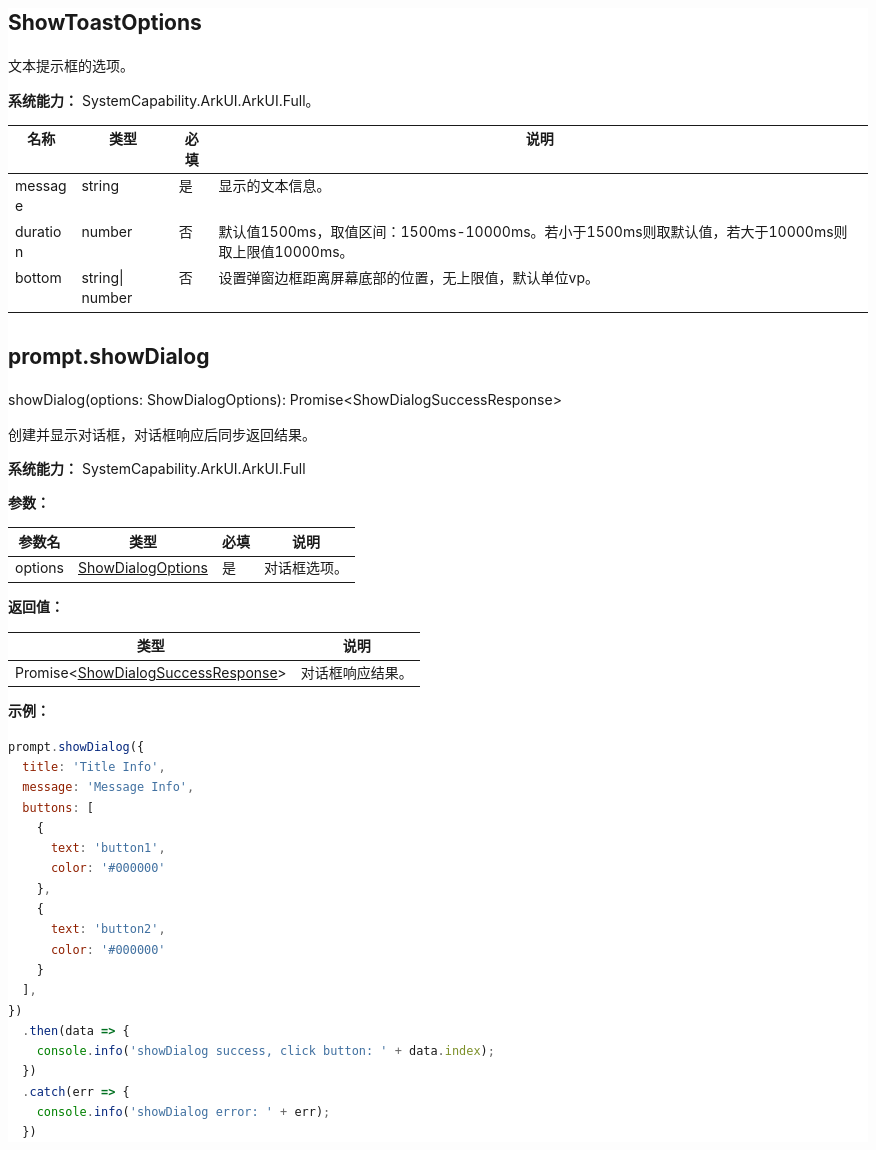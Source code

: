 ## ShowToastOptions

文本提示框的选项。

**系统能力：**  SystemCapability.ArkUI.ArkUI.Full。

| 名称     | 类型            | 必填 | 说明                                                         |
| -------- | --------------- | ---- | ------------------------------------------------------------ |
| message  | string          | 是   | 显示的文本信息。                                             |
| duration | number          | 否   | 默认值1500ms，取值区间：1500ms-10000ms。若小于1500ms则取默认值，若大于10000ms则取上限值10000ms。 |
| bottom   | string\| number | 否   | 设置弹窗边框距离屏幕底部的位置，无上限值，默认单位vp。       |

## prompt.showDialog

showDialog(options: ShowDialogOptions): Promise&lt;ShowDialogSuccessResponse&gt;

创建并显示对话框，对话框响应后同步返回结果。

**系统能力：**  SystemCapability.ArkUI.ArkUI.Full

**参数：**

| 参数名     | 类型                                      | 必填   | 说明     |
| ------- | --------------------------------------- | ---- | ------ |
| options | [ShowDialogOptions](#showdialogoptions) | 是    | 对话框选项。 |

**返回值：**

| 类型                                       | 说明       |
| ---------------------------------------- | -------- |
| Promise&lt;[ShowDialogSuccessResponse](#showdialogsuccessresponse)&gt; | 对话框响应结果。 |

**示例：**

```js
prompt.showDialog({
  title: 'Title Info',
  message: 'Message Info',
  buttons: [
    {
      text: 'button1',
      color: '#000000'
    },
    {
      text: 'button2',
      color: '#000000'
    }
  ],
})
  .then(data => {
    console.info('showDialog success, click button: ' + data.index);
  })
  .catch(err => {
    console.info('showDialog error: ' + err);
  })
```
